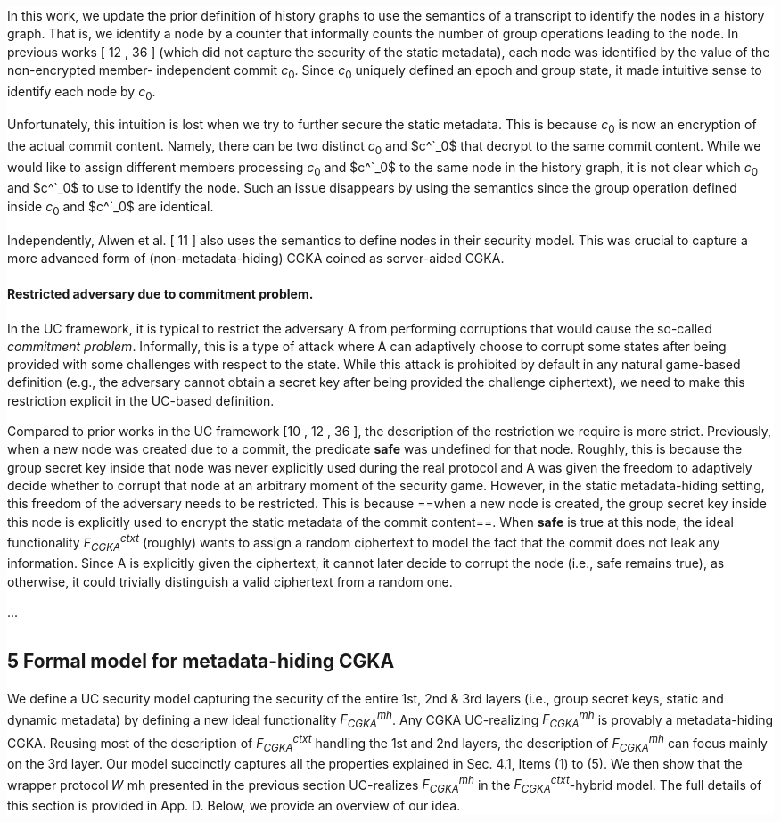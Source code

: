 In this work, we update the prior definition of history graphs to use the semantics of a transcript to identify the nodes in a history graph. That is, we identify a node by a counter that informally counts the number of group operations leading to the node. In previous works [ 12 , 36 ] (which did not capture the security of the static metadata), each node was identified by the value of the non-encrypted member- independent commit $c_0$. Since $c_0$ uniquely defined an epoch and group state, it made intuitive sense to identify each node by $c_0$. 

Unfortunately, this intuition is lost when we try to further secure the static metadata. This is because $c_0$ is now an encryption of the actual commit content. Namely, there can be two distinct $c_0$ and $c^`_0$ that decrypt to the same commit content. While we would like to assign different members processing $c_0$ and $c^`_0$ to the same node in the history graph, it is not clear which $c_0$ and $c^`_0$ to use to identify the node. Such an issue disappears by using the semantics since the group operation defined inside $c_0$ and $c^`_0$ are identical. 

Independently, Alwen et al. [ 11 ] also uses the semantics to define nodes in their security model. This was crucial to capture a more advanced form of (non-metadata-hiding) CGKA coined as server-aided CGKA. 

#### Restricted adversary due to commitment problem. 

In the UC framework, it is typical to restrict the adversary A from performing corruptions that would cause the so-called *commitment problem*. Informally, this is a type of attack where A can adaptively choose to corrupt some states after being provided with some challenges with respect to the state. While this attack is prohibited by default in any natural game-based definition (e.g., the adversary cannot obtain a secret key after being provided the challenge ciphertext), we need to make this restriction explicit in the UC-based definition. 

Compared to prior works in the UC framework [10 , 12 , 36 ], the description of the restriction we require is more strict. Previously, when a new node was created due to a commit, the predicate **safe** was undefined for that node. Roughly, this is because the group secret key inside that node was never explicitly used during the real protocol and A was given the freedom to adaptively decide whether to corrupt that node at an arbitrary moment of the security game. However, in the static metadata-hiding setting, this freedom of the adversary needs to be restricted. This is because ==when a new node is created, the group secret key inside this node is explicitly used to encrypt the static metadata of the commit content==. When **safe** is true at this node, the ideal functionality $F^{ctxt}_{CGKA}$ (roughly) wants to assign a random ciphertext to model the fact that the commit does not leak any information. Since A is explicitly given the ciphertext, it cannot later decide to corrupt the node (i.e., safe remains true), as otherwise, it could trivially distinguish a valid ciphertext from a random one.

...
## 5 Formal model for metadata-hiding CGKA

We define a UC security model capturing the security of the entire 1st, 2nd & 3rd layers (i.e., group secret keys, static and dynamic metadata) by defining a new ideal functionality $F^{mh}_{CGKA}$. Any CGKA UC-realizing $F^{mh}_{CGKA}$ is provably a metadata-hiding CGKA. Reusing most of the description of $F^{ctxt}_{CGKA}$ handling the 1st and 2nd layers, the description of $F^{mh}_{CGKA}$ can focus mainly on the 3rd layer. Our model succinctly captures all the properties explained in Sec. 4.1, Items (1) to (5). We then show that the wrapper protocol 𝑊 mh presented in the previous section UC-realizes $F^{mh}_{CGKA}$ in the $F^{ctxt}_{CGKA}$-hybrid model. The full details of this section is provided in App. D. Below, we provide an overview of our idea.
